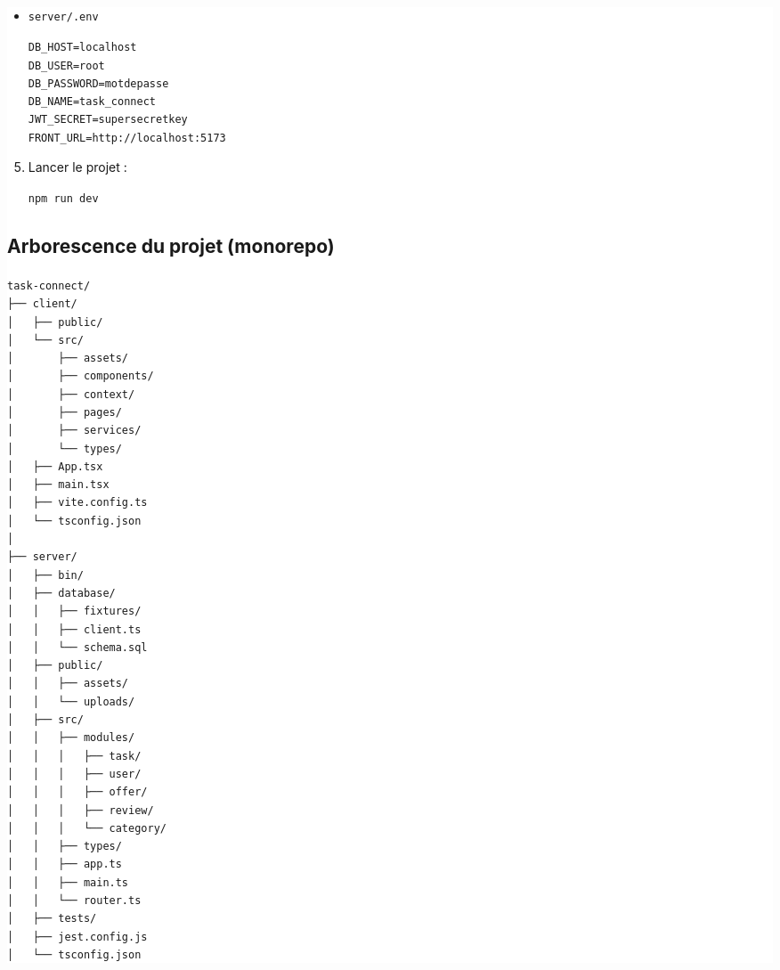    * `server/.env`
     ```
     DB_HOST=localhost
     DB_USER=root
     DB_PASSWORD=motdepasse
     DB_NAME=task_connect
     JWT_SECRET=supersecretkey
     FRONT_URL=http://localhost:5173
     ```

5. Lancer le projet :
   ```bash
   npm run dev
   ```

## Arborescence du projet (monorepo)

```
task-connect/
├── client/
│   ├── public/
│   └── src/
│       ├── assets/
│       ├── components/
│       ├── context/
│       ├── pages/
│       ├── services/
│       └── types/
│   ├── App.tsx
│   ├── main.tsx
│   ├── vite.config.ts
│   └── tsconfig.json
│
├── server/
│   ├── bin/
│   ├── database/
│   │   ├── fixtures/
│   │   ├── client.ts
│   │   └── schema.sql
│   ├── public/
│   │   ├── assets/
│   │   └── uploads/
│   ├── src/
│   │   ├── modules/
│   │   │   ├── task/
│   │   │   ├── user/
│   │   │   ├── offer/
│   │   │   ├── review/
│   │   │   └── category/
│   │   ├── types/
│   │   ├── app.ts
│   │   ├── main.ts
│   │   └── router.ts
│   ├── tests/
│   ├── jest.config.js
│   └── tsconfig.json
```
